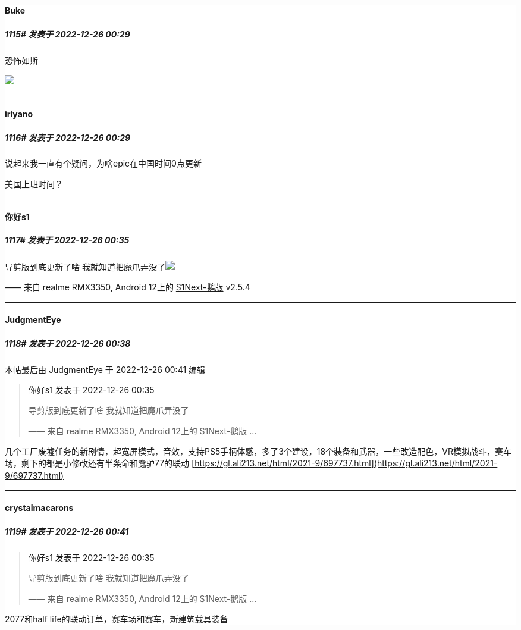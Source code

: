 ####  Buke  
##### 1115#       发表于 2022-12-26 00:29

恐怖如斯

<img src="https://img.mjj.today/2022/12/26/c3de70508a222d913d15bb725c51a382.png" referrerpolicy="no-referrer">

*****

####  iriyano  
##### 1116#       发表于 2022-12-26 00:29

说起来我一直有个疑问，为啥epic在中国时间0点更新

美国上班时间？



*****

####  你好s1  
##### 1117#       发表于 2022-12-26 00:35

导剪版到底更新了啥 我就知道把魔爪弄没了<img src="https://static.saraba1st.com/image/smiley/face2017/053.png" referrerpolicy="no-referrer">

—— 来自 realme RMX3350, Android 12上的 [S1Next-鹅版](https://github.com/ykrank/S1-Next/releases) v2.5.4

*****

####  JudgmentEye  
##### 1118#       发表于 2022-12-26 00:38

 本帖最后由 JudgmentEye 于 2022-12-26 00:41 编辑 
<blockquote><a href="httphttps://bbs.saraba1st.com/2b/forum.php?mod=redirect&amp;goto=findpost&amp;pid=59090105&amp;ptid=1849302" target="_blank">你好s1 发表于 2022-12-26 00:35</a>

导剪版到底更新了啥 我就知道把魔爪弄没了

—— 来自 realme RMX3350, Android 12上的 S1Next-鹅版 ...</blockquote>

几个工厂废墟任务的新剧情，超宽屏模式，音效，支持PS5手柄体感，多了3个建设，18个装备和武器，一些改造配色，VR模拟战斗，赛车场，剩下的都是小修改还有半条命和蠢驴77的联动
[https://gl.ali213.net/html/2021-9/697737.html](https://gl.ali213.net/html/2021-9/697737.html)

*****

####  crystalmacarons  
##### 1119#       发表于 2022-12-26 00:41

<blockquote><a href="httphttps://bbs.saraba1st.com/2b/forum.php?mod=redirect&amp;goto=findpost&amp;pid=59090105&amp;ptid=1849302" target="_blank">你好s1 发表于 2022-12-26 00:35</a>

导剪版到底更新了啥 我就知道把魔爪弄没了

—— 来自 realme RMX3350, Android 12上的 S1Next-鹅版 ...</blockquote>
2077和half life的联动订单，赛车场和赛车，新建筑载具装备
